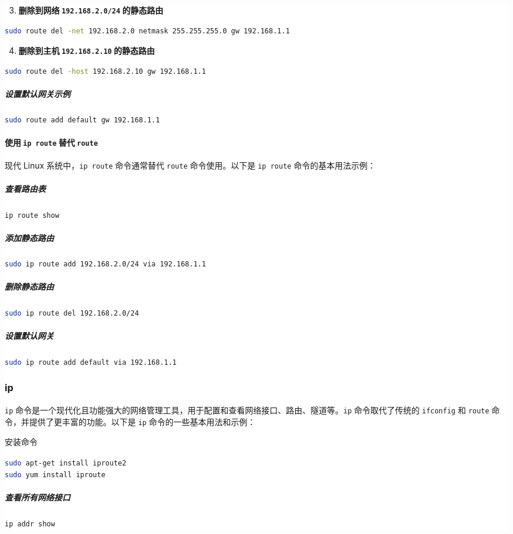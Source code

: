 3. **删除到网络 `192.168.2.0/24` 的静态路由**

```bash
sudo route del -net 192.168.2.0 netmask 255.255.255.0 gw 192.168.1.1
```

4. **删除到主机 `192.168.2.10` 的静态路由**

```bash
sudo route del -host 192.168.2.10 gw 192.168.1.1
```

##### 设置默认网关示例

```bash
sudo route add default gw 192.168.1.1
```

#### 使用 `ip route` 替代 `route`

现代 Linux 系统中，`ip route` 命令通常替代 `route` 命令使用。以下是 `ip route` 命令的基本用法示例：

##### 查看路由表

```bash
ip route show
```

##### 添加静态路由

```bash
sudo ip route add 192.168.2.0/24 via 192.168.1.1
```

##### 删除静态路由

```bash
sudo ip route del 192.168.2.0/24
```

##### 设置默认网关

```bash
sudo ip route add default via 192.168.1.1
```

### ip

`ip` 命令是一个现代化且功能强大的网络管理工具，用于配置和查看网络接口、路由、隧道等。`ip` 命令取代了传统的 `ifconfig` 和 `route` 命令，并提供了更丰富的功能。以下是 `ip` 命令的一些基本用法和示例：

安装命令
```bash
sudo apt-get install iproute2
sudo yum install iproute
```

##### 查看所有网络接口

```bash
ip addr show
```
